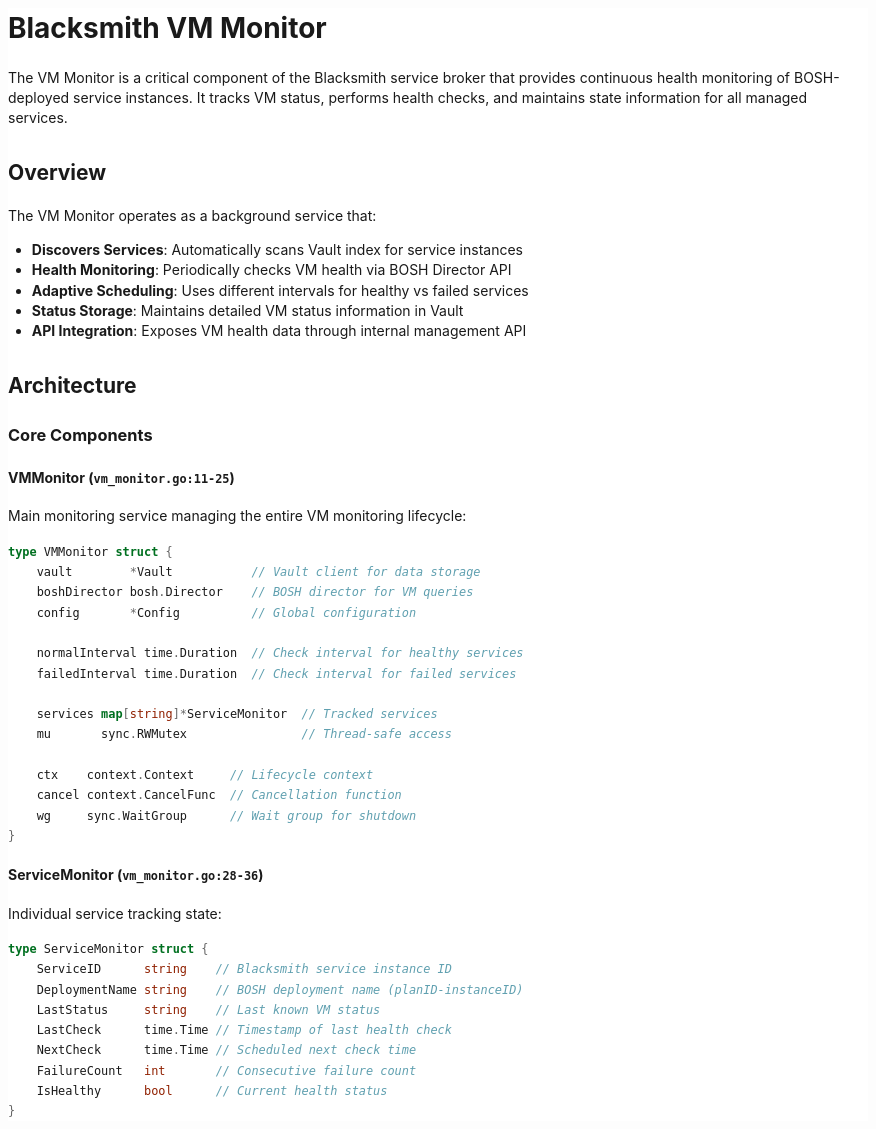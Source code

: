 # Blacksmith VM Monitor

The VM Monitor is a critical component of the Blacksmith service broker that provides continuous health monitoring of BOSH-deployed service instances.
It tracks VM status, performs health checks, and maintains state information for all managed services.

## Overview

The VM Monitor operates as a background service that:
- **Discovers Services**: Automatically scans Vault index for service instances
- **Health Monitoring**: Periodically checks VM health via BOSH Director API
- **Adaptive Scheduling**: Uses different intervals for healthy vs failed services
- **Status Storage**: Maintains detailed VM status information in Vault
- **API Integration**: Exposes VM health data through internal management API

## Architecture

### Core Components

#### VMMonitor (`vm_monitor.go:11-25`)
Main monitoring service managing the entire VM monitoring lifecycle:

```go
type VMMonitor struct {
    vault        *Vault           // Vault client for data storage
    boshDirector bosh.Director    // BOSH director for VM queries
    config       *Config          // Global configuration

    normalInterval time.Duration  // Check interval for healthy services
    failedInterval time.Duration  // Check interval for failed services

    services map[string]*ServiceMonitor  // Tracked services
    mu       sync.RWMutex                // Thread-safe access

    ctx    context.Context     // Lifecycle context
    cancel context.CancelFunc  // Cancellation function
    wg     sync.WaitGroup      // Wait group for shutdown
}
```

#### ServiceMonitor (`vm_monitor.go:28-36`)
Individual service tracking state:

```go
type ServiceMonitor struct {
    ServiceID      string    // Blacksmith service instance ID
    DeploymentName string    // BOSH deployment name (planID-instanceID)
    LastStatus     string    // Last known VM status
    LastCheck      time.Time // Timestamp of last health check
    NextCheck      time.Time // Scheduled next check time
    FailureCount   int       // Consecutive failure count
    IsHealthy      bool      // Current health status
}
```
